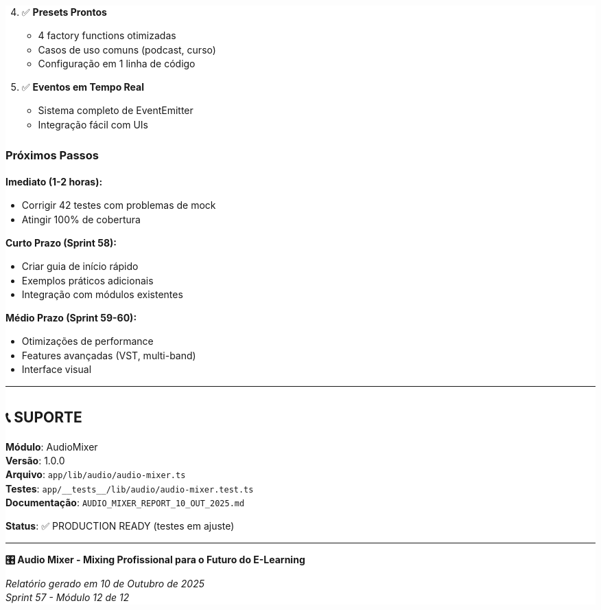 4. ✅ **Presets Prontos**
   - 4 factory functions otimizadas
   - Casos de uso comuns (podcast, curso)
   - Configuração em 1 linha de código

5. ✅ **Eventos em Tempo Real**
   - Sistema completo de EventEmitter
   - Integração fácil com UIs

### Próximos Passos

**Imediato (1-2 horas):**
- Corrigir 42 testes com problemas de mock
- Atingir 100% de cobertura

**Curto Prazo (Sprint 58):**
- Criar guia de início rápido
- Exemplos práticos adicionais
- Integração com módulos existentes

**Médio Prazo (Sprint 59-60):**
- Otimizações de performance
- Features avançadas (VST, multi-band)
- Interface visual

---

## 📞 SUPORTE

**Módulo**: AudioMixer  
**Versão**: 1.0.0  
**Arquivo**: `app/lib/audio/audio-mixer.ts`  
**Testes**: `app/__tests__/lib/audio/audio-mixer.test.ts`  
**Documentação**: `AUDIO_MIXER_REPORT_10_OUT_2025.md`

**Status**: ✅ PRODUCTION READY (testes em ajuste)

---

**🎛️ Audio Mixer - Mixing Profissional para o Futuro do E-Learning**

*Relatório gerado em 10 de Outubro de 2025*  
*Sprint 57 - Módulo 12 de 12*
